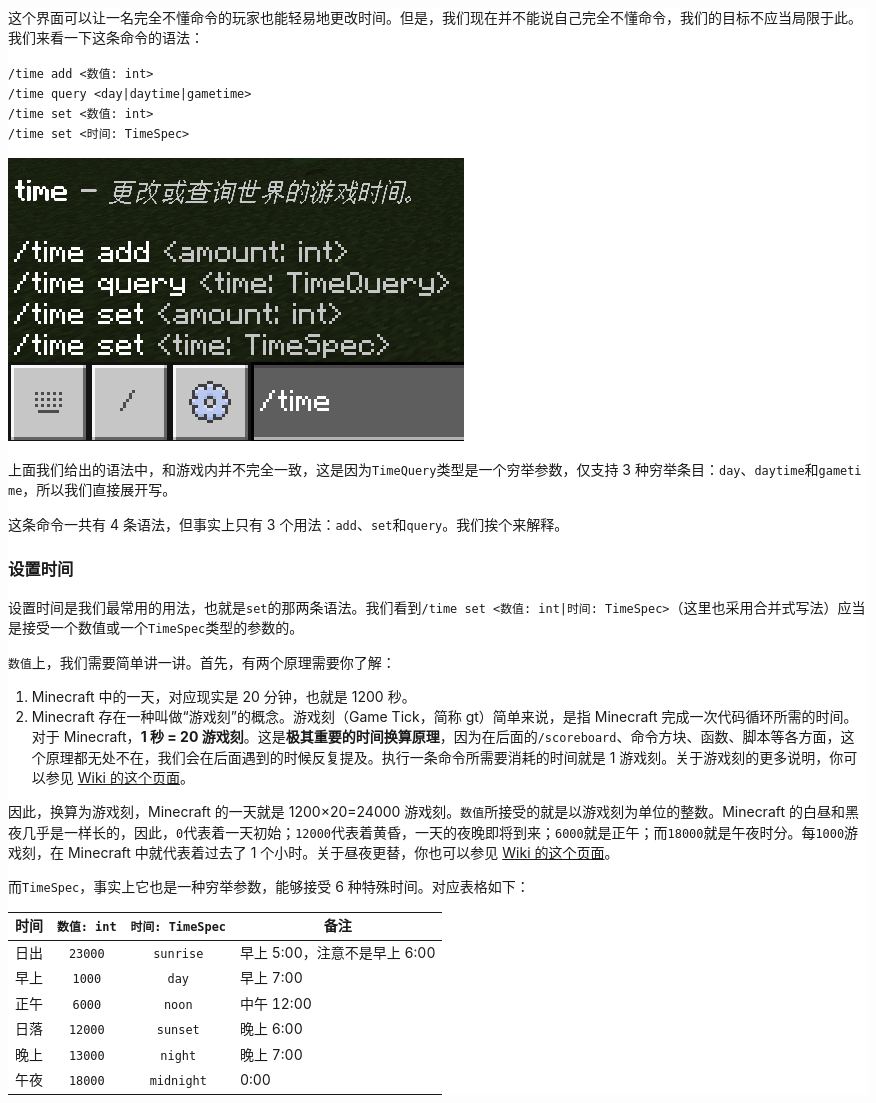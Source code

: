 这个界面可以让一名完全不懂命令的玩家也能轻易地更改时间。但是，我们现在并不能说自己完全不懂命令，我们的目标不应当局限于此。我们来看一下这条命令的语法：

```text title="/time的语法" showLineNumbers
/time add <数值: int>
/time query <day|daytime|gametime>
/time set <数值: int>
/time set <时间: TimeSpec>
```

![/time](./img/c2_simple_cmds/time.png)

上面我们给出的语法中，和游戏内并不完全一致，这是因为`TimeQuery`类型是一个穷举参数，仅支持 3 种穷举条目：`day`、`daytime`和`gametime`，所以我们直接展开写。

这条命令一共有 4 条语法，但事实上只有 3 个用法：`add`、`set`和`query`。我们挨个来解释。

### 设置时间

设置时间是我们最常用的用法，也就是`set`的那两条语法。我们看到`/time set <数值: int|时间: TimeSpec>`（这里也采用合并式写法）应当是接受一个数值或一个`TimeSpec`类型的参数的。

`数值`上，我们需要简单讲一讲。首先，有两个原理需要你了解：

1. Minecraft 中的一天，对应现实是 20 分钟，也就是 1200 秒。
2. Minecraft 存在一种叫做“游戏刻”的概念。游戏刻（Game Tick，简称 gt）简单来说，是指 Minecraft 完成一次代码循环所需的时间。对于 Minecraft，**1 秒 = 20 游戏刻**。这是**极其重要的时间换算原理**，因为在后面的`/scoreboard`、命令方块、函数、脚本等各方面，这个原理都无处不在，我们会在后面遇到的时候反复提及。执行一条命令所需要消耗的时间就是 1 游戏刻。关于游戏刻的更多说明，你可以参见 [Wiki 的这个页面](https://zh.minecraft.wiki/w/刻)。

因此，换算为游戏刻，Minecraft 的一天就是 1200×20=24000 游戏刻。`数值`所接受的就是以游戏刻为单位的整数。Minecraft 的白昼和黑夜几乎是一样长的，因此，`0`代表着一天初始；`12000`代表着黄昏，一天的夜晚即将到来；`6000`就是正午；而`18000`就是午夜时分。每`1000`游戏刻，在 Minecraft 中就代表着过去了 1 个小时。关于昼夜更替，你也可以参见 [Wiki 的这个页面](https://zh.minecraft.wiki/w/昼夜更替)。

而`TimeSpec`，事实上它也是一种穷举参数，能够接受 6 种特殊时间。对应表格如下：

| 时间 | `数值: int` | `时间: TimeSpec` | 备注 |
| :---: | :---: | :---: | --- |
| 日出 | `23000` | `sunrise` | 早上 5:00，注意不是早上 6:00 |
| 早上 | `1000` | `day` | 早上 7:00 |
| 正午 | `6000` | `noon` | 中午 12:00 |
| 日落 | `12000` | `sunset` | 晚上 6:00 |
| 晚上 | `13000` | `night` | 晚上 7:00 |
| 午夜 | `18000` | `midnight` | 0:00 |

